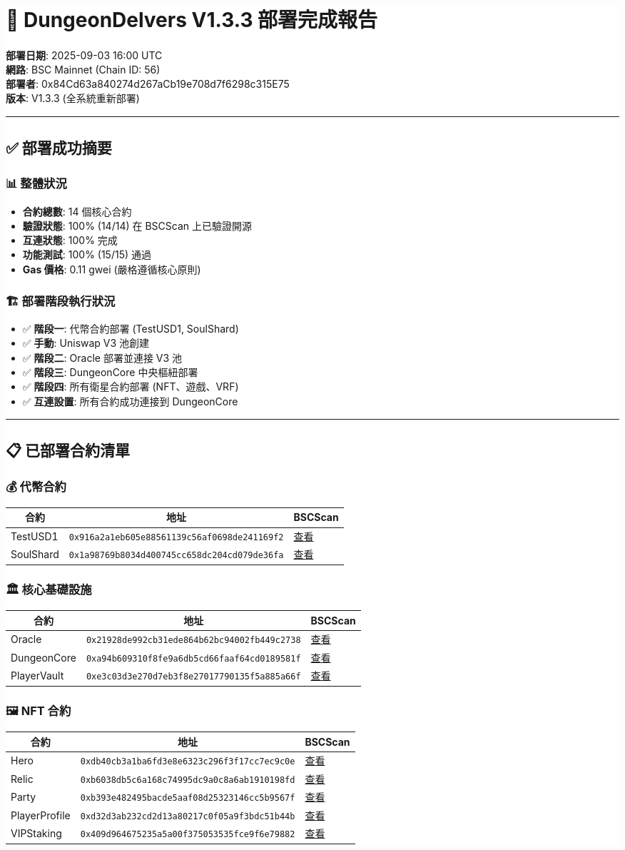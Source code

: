 # 🏰 DungeonDelvers V1.3.3 部署完成報告

**部署日期**: 2025-09-03 16:00 UTC  
**網路**: BSC Mainnet (Chain ID: 56)  
**部署者**: 0x84Cd63a840274d267aCb19e708d7f6298c315E75  
**版本**: V1.3.3 (全系統重新部署)

---

## ✅ 部署成功摘要

### 📊 整體狀況
- **合約總數**: 14 個核心合約
- **驗證狀態**: 100% (14/14) 在 BSCScan 上已驗證開源
- **互連狀態**: 100% 完成
- **功能測試**: 100% (15/15) 通過
- **Gas 價格**: 0.11 gwei (嚴格遵循核心原則)

### 🏗️ 部署階段執行狀況
- ✅ **階段一**: 代幣合約部署 (TestUSD1, SoulShard)
- ✅ **手動**: Uniswap V3 池創建
- ✅ **階段二**: Oracle 部署並連接 V3 池
- ✅ **階段三**: DungeonCore 中央樞紐部署
- ✅ **階段四**: 所有衛星合約部署 (NFT、遊戲、VRF)
- ✅ **互連設置**: 所有合約成功連接到 DungeonCore

---

## 📋 已部署合約清單

### 💰 代幣合約
| 合約 | 地址 | BSCScan |
|------|------|---------|
| TestUSD1 | `0x916a2a1eb605e88561139c56af0698de241169f2` | [查看](https://bscscan.com/address/0x916a2a1eb605e88561139c56af0698de241169f2#code) |
| SoulShard | `0x1a98769b8034d400745cc658dc204cd079de36fa` | [查看](https://bscscan.com/address/0x1a98769b8034d400745cc658dc204cd079de36fa#code) |

### 🏛️ 核心基礎設施
| 合約 | 地址 | BSCScan |
|------|------|---------|
| Oracle | `0x21928de992cb31ede864b62bc94002fb449c2738` | [查看](https://bscscan.com/address/0x21928de992cb31ede864b62bc94002fb449c2738#code) |
| DungeonCore | `0xa94b609310f8fe9a6db5cd66faaf64cd0189581f` | [查看](https://bscscan.com/address/0xa94b609310f8fe9a6db5cd66faaf64cd0189581f#code) |
| PlayerVault | `0xe3c03d3e270d7eb3f8e27017790135f5a885a66f` | [查看](https://bscscan.com/address/0xe3c03d3e270d7eb3f8e27017790135f5a885a66f#code) |

### 🖼️ NFT 合約
| 合約 | 地址 | BSCScan |
|------|------|---------|
| Hero | `0xdb40cb3a1ba6fd3e8e6323c296f3f17cc7ec9c0e` | [查看](https://bscscan.com/address/0xdb40cb3a1ba6fd3e8e6323c296f3f17cc7ec9c0e#code) |
| Relic | `0xb6038db5c6a168c74995dc9a0c8a6ab1910198fd` | [查看](https://bscscan.com/address/0xb6038db5c6a168c74995dc9a0c8a6ab1910198fd#code) |
| Party | `0xb393e482495bacde5aaf08d25323146cc5b9567f` | [查看](https://bscscan.com/address/0xb393e482495bacde5aaf08d25323146cc5b9567f#code) |
| PlayerProfile | `0xd32d3ab232cd2d13a80217c0f05a9f3bdc51b44b` | [查看](https://bscscan.com/address/0xd32d3ab232cd2d13a80217c0f05a9f3bdc51b44b#code) |
| VIPStaking | `0x409d964675235a5a00f375053535fce9f6e79882` | [查看](https://bscscan.com/address/0x409d964675235a5a00f375053535fce9f6e79882#code) |
